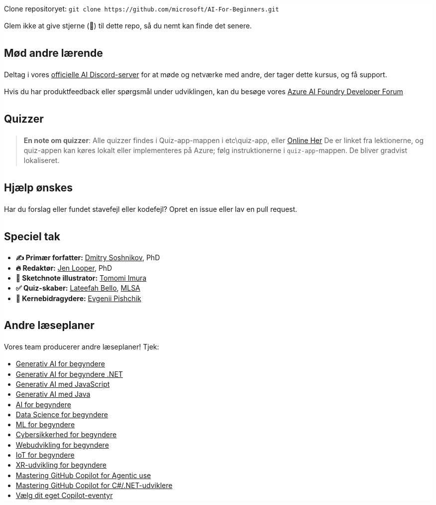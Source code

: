 Clone repositoryet: `git clone https://github.com/microsoft/AI-For-Beginners.git`

Glem ikke at give stjerne (🌟) til dette repo, så du nemt kan finde det senere.

## Mød andre lærende

Deltag i vores [officielle AI Discord-server](https://aka.ms/genai-discord?WT.mc_id=academic-105485-bethanycheum) for at møde og netværke med andre, der tager dette kursus, og få support.

Hvis du har produktfeedback eller spørgsmål under udviklingen, kan du besøge vores [Azure AI Foundry Developer Forum](https://aka.ms/foundry/forum)

## Quizzer 

> **En note om quizzer**: Alle quizzer findes i Quiz-app-mappen i etc\quiz-app, eller [Online Her](https://ff-quizzes.netlify.app/) De er linket fra lektionerne, og quiz-appen kan køres lokalt eller implementeres på Azure; følg instruktionerne i `quiz-app`-mappen. De bliver gradvist lokaliseret.

## Hjælp ønskes

Har du forslag eller fundet stavefejl eller kodefejl? Opret en issue eller lav en pull request.

## Speciel tak

* **✍️ Primær forfatter:** [Dmitry Soshnikov](http://soshnikov.com), PhD
* **🔥 Redaktør:** [Jen Looper](https://twitter.com/jenlooper), PhD
* **🎨 Sketchnote illustrator:** [Tomomi Imura](https://twitter.com/girlie_mac)
* **✅ Quiz-skaber:** [Lateefah Bello](https://github.com/CinnamonXI), [MLSA](https://studentambassadors.microsoft.com/)
* **🙏 Kernebidragydere:** [Evgenii Pishchik](https://github.com/Pe4enIks)

## Andre læseplaner

Vores team producerer andre læseplaner! Tjek:

- [Generativ AI for begyndere](https://aka.ms/genai-beginners)
- [Generativ AI for begyndere .NET](https://github.com/microsoft/Generative-AI-for-beginners-dotnet)
- [Generativ AI med JavaScript](https://github.com/microsoft/generative-ai-with-javascript)
- [Generativ AI med Java](https://github.com/microsoft/Generative-AI-for-beginners-java)
- [AI for begyndere](https://aka.ms/ai-beginners)
- [Data Science for begyndere](https://aka.ms/datascience-beginners)
- [ML for begyndere](https://aka.ms/ml-beginners)
- [Cybersikkerhed for begyndere](https://github.com/microsoft/Security-101) 
- [Webudvikling for begyndere](https://aka.ms/webdev-beginners)
- [IoT for begyndere](https://aka.ms/iot-beginners)
- [XR-udvikling for begyndere](https://github.com/microsoft/xr-development-for-beginners)
- [Mastering GitHub Copilot for Agentic use](https://github.com/microsoft/Mastering-GitHub-Copilot-for-Paired-Programming)
- [Mastering GitHub Copilot for C#/.NET-udviklere](https://github.com/microsoft/mastering-github-copilot-for-dotnet-csharp-developers)
- [Vælg dit eget Copilot-eventyr](https://github.com/microsoft/CopilotAdventures)
